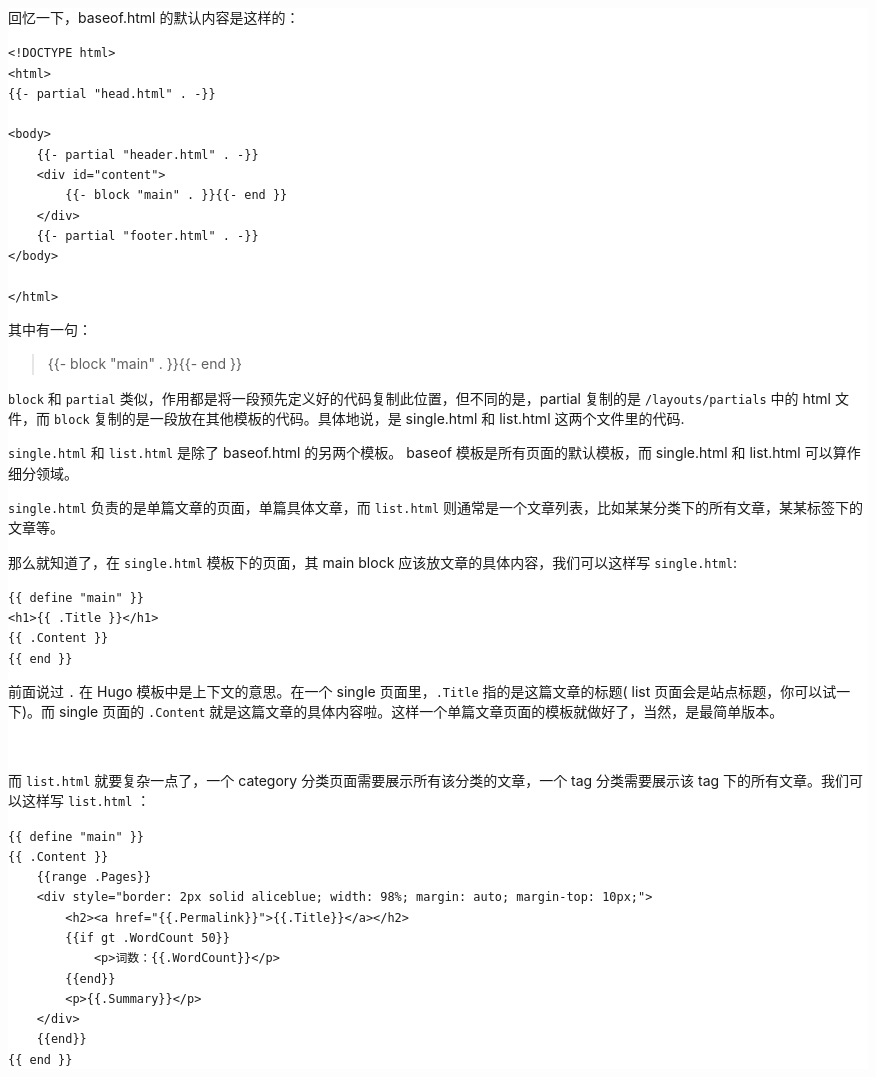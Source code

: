 回忆一下，baseof.html 的默认内容是这样的：
```
<!DOCTYPE html>
<html>
{{- partial "head.html" . -}}

<body>
    {{- partial "header.html" . -}}
    <div id="content">
        {{- block "main" . }}{{- end }}
    </div>
    {{- partial "footer.html" . -}}
</body>

</html>
```

其中有一句：
>{{- block "main" . }}{{- end }}

`block` 和 `partial` 类似，作用都是将一段预先定义好的代码复制此位置，但不同的是，partial 复制的是 `/layouts/partials` 中的 html 文件，而 `block` 复制的是一段放在其他模板的代码。具体地说，是 single.html 和 list.html 这两个文件里的代码.

`single.html` 和 `list.html` 是除了 baseof.html 的另两个模板。 baseof 模板是所有页面的默认模板，而 single.html 和 list.html 可以算作细分领域。

`single.html` 负责的是单篇文章的页面，单篇具体文章，而 `list.html` 则通常是一个文章列表，比如某某分类下的所有文章，某某标签下的文章等。

那么就知道了，在 `single.html` 模板下的页面，其 main block 应该放文章的具体内容，我们可以这样写 `single.html`:
```
{{ define "main" }}
<h1>{{ .Title }}</h1>
{{ .Content }}
{{ end }}
```

前面说过 `.` 在 Hugo 模板中是上下文的意思。在一个 single 页面里，`.Title` 指的是这篇文章的标题( list 页面会是站点标题，你可以试一下)。而 single 页面的 `.Content` 就是这篇文章的具体内容啦。这样一个单篇文章页面的模板就做好了，当然，是最简单版本。

<br>

而 `list.html` 就要复杂一点了，一个 category 分类页面需要展示所有该分类的文章，一个 tag 分类需要展示该 tag 下的所有文章。我们可以这样写 `list.html` ：

```
{{ define "main" }}
{{ .Content }}
    {{range .Pages}}
    <div style="border: 2px solid aliceblue; width: 98%; margin: auto; margin-top: 10px;">
        <h2><a href="{{.Permalink}}">{{.Title}}</a></h2>
        {{if gt .WordCount 50}}
            <p>词数：{{.WordCount}}</p>
        {{end}}
        <p>{{.Summary}}</p>
    </div>
    {{end}}
{{ end }}
```
